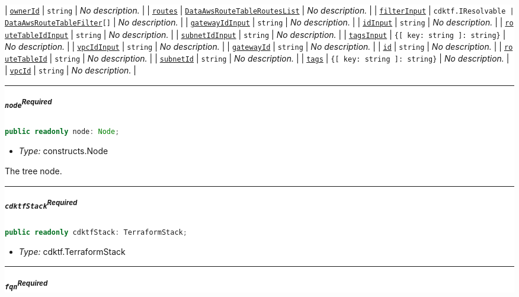 | <code><a href="#@cdktf/aws-cdk.dataAwsRouteTable.DataAwsRouteTable.property.ownerId">ownerId</a></code> | <code>string</code> | *No description.* |
| <code><a href="#@cdktf/aws-cdk.dataAwsRouteTable.DataAwsRouteTable.property.routes">routes</a></code> | <code><a href="#@cdktf/aws-cdk.dataAwsRouteTable.DataAwsRouteTableRoutesList">DataAwsRouteTableRoutesList</a></code> | *No description.* |
| <code><a href="#@cdktf/aws-cdk.dataAwsRouteTable.DataAwsRouteTable.property.filterInput">filterInput</a></code> | <code>cdktf.IResolvable \| <a href="#@cdktf/aws-cdk.dataAwsRouteTable.DataAwsRouteTableFilter">DataAwsRouteTableFilter</a>[]</code> | *No description.* |
| <code><a href="#@cdktf/aws-cdk.dataAwsRouteTable.DataAwsRouteTable.property.gatewayIdInput">gatewayIdInput</a></code> | <code>string</code> | *No description.* |
| <code><a href="#@cdktf/aws-cdk.dataAwsRouteTable.DataAwsRouteTable.property.idInput">idInput</a></code> | <code>string</code> | *No description.* |
| <code><a href="#@cdktf/aws-cdk.dataAwsRouteTable.DataAwsRouteTable.property.routeTableIdInput">routeTableIdInput</a></code> | <code>string</code> | *No description.* |
| <code><a href="#@cdktf/aws-cdk.dataAwsRouteTable.DataAwsRouteTable.property.subnetIdInput">subnetIdInput</a></code> | <code>string</code> | *No description.* |
| <code><a href="#@cdktf/aws-cdk.dataAwsRouteTable.DataAwsRouteTable.property.tagsInput">tagsInput</a></code> | <code>{[ key: string ]: string}</code> | *No description.* |
| <code><a href="#@cdktf/aws-cdk.dataAwsRouteTable.DataAwsRouteTable.property.vpcIdInput">vpcIdInput</a></code> | <code>string</code> | *No description.* |
| <code><a href="#@cdktf/aws-cdk.dataAwsRouteTable.DataAwsRouteTable.property.gatewayId">gatewayId</a></code> | <code>string</code> | *No description.* |
| <code><a href="#@cdktf/aws-cdk.dataAwsRouteTable.DataAwsRouteTable.property.id">id</a></code> | <code>string</code> | *No description.* |
| <code><a href="#@cdktf/aws-cdk.dataAwsRouteTable.DataAwsRouteTable.property.routeTableId">routeTableId</a></code> | <code>string</code> | *No description.* |
| <code><a href="#@cdktf/aws-cdk.dataAwsRouteTable.DataAwsRouteTable.property.subnetId">subnetId</a></code> | <code>string</code> | *No description.* |
| <code><a href="#@cdktf/aws-cdk.dataAwsRouteTable.DataAwsRouteTable.property.tags">tags</a></code> | <code>{[ key: string ]: string}</code> | *No description.* |
| <code><a href="#@cdktf/aws-cdk.dataAwsRouteTable.DataAwsRouteTable.property.vpcId">vpcId</a></code> | <code>string</code> | *No description.* |

---

##### `node`<sup>Required</sup> <a name="node" id="@cdktf/aws-cdk.dataAwsRouteTable.DataAwsRouteTable.property.node"></a>

```typescript
public readonly node: Node;
```

- *Type:* constructs.Node

The tree node.

---

##### `cdktfStack`<sup>Required</sup> <a name="cdktfStack" id="@cdktf/aws-cdk.dataAwsRouteTable.DataAwsRouteTable.property.cdktfStack"></a>

```typescript
public readonly cdktfStack: TerraformStack;
```

- *Type:* cdktf.TerraformStack

---

##### `fqn`<sup>Required</sup> <a name="fqn" id="@cdktf/aws-cdk.dataAwsRouteTable.DataAwsRouteTable.property.fqn"></a>
